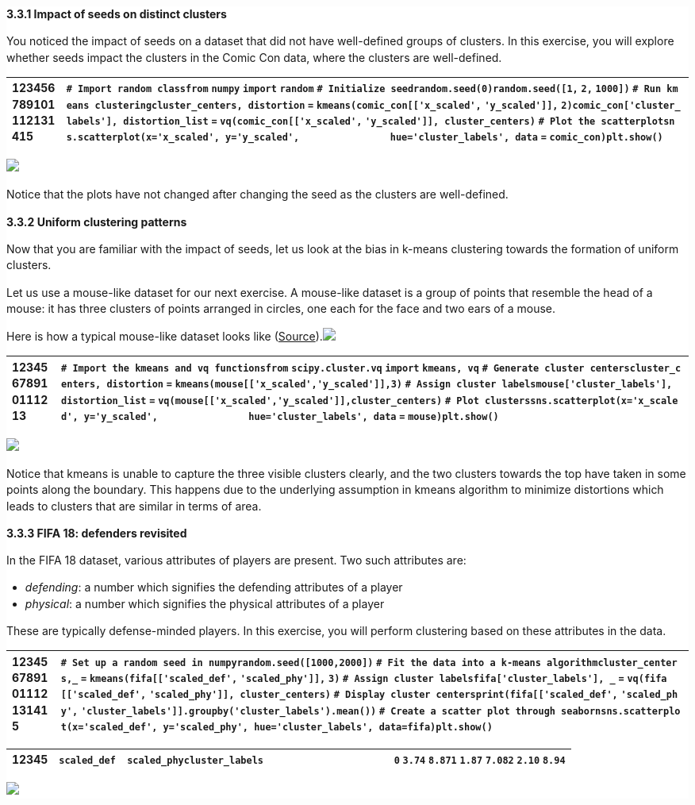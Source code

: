 **3.3.1 Impact of seeds on distinct clusters**

You noticed the impact of seeds on a dataset that did not have well-defined groups of clusters. In this exercise, you will explore whether seeds impact the clusters in the Comic Con data, where the clusters are well-defined.

| 123456789101112131415 | `# Import random classfrom` `numpy` `import` `random` `# Initialize seedrandom.seed(0)random.seed([1,` `2,` `1000])` `# Run kmeans clusteringcluster_centers, distortion` `=` `kmeans(comic_con[['x_scaled',` `'y_scaled']],` `2)comic_con['cluster_labels'], distortion_list` `=` `vq(comic_con[['x_scaled',` `'y_scaled']], cluster_centers)` `# Plot the scatterplotsns.scatterplot(x='x_scaled', y='y_scaled',                hue='cluster_labels', data` `=` `comic_con)plt.show()` |
| :--- | :--- |


![](https://datascience103579984.files.wordpress.com/2019/12/21.png?w=1024)

Notice that the plots have not changed after changing the seed as the clusters are well-defined.

**3.3.2 Uniform clustering patterns**

Now that you are familiar with the impact of seeds, let us look at the bias in k-means clustering towards the formation of uniform clusters.

Let us use a mouse-like dataset for our next exercise. A mouse-like dataset is a group of points that resemble the head of a mouse: it has three clusters of points arranged in circles, one each for the face and two ears of a mouse.

Here is how a typical mouse-like dataset looks like \([Source](https://www.researchgate.net/figure/Clustering-results-for-the-Mouse-data-set-where-the-black-boxes-represent-the-centroids_fig3_256378655)\).![](https://assets.datacamp.com/production/repositories/3842/datasets/fa03a65258018a0c945528a987cdd250010de1ee/Clustering-results-for-the-Mouse-data-set-where-the-black-boxes-represent-the-centroids.ppm)

| 12345678910111213 | `# Import the kmeans and vq functionsfrom` `scipy.cluster.vq` `import` `kmeans, vq` `# Generate cluster centerscluster_centers, distortion` `=` `kmeans(mouse[['x_scaled','y_scaled']],3)` `# Assign cluster labelsmouse['cluster_labels'], distortion_list` `=` `vq(mouse[['x_scaled','y_scaled']],cluster_centers)` `# Plot clusterssns.scatterplot(x='x_scaled', y='y_scaled',                hue='cluster_labels', data` `=` `mouse)plt.show()` |
| :--- | :--- |


![](https://datascience103579984.files.wordpress.com/2019/12/22.png?w=1024)

Notice that kmeans is unable to capture the three visible clusters clearly, and the two clusters towards the top have taken in some points along the boundary. This happens due to the underlying assumption in kmeans algorithm to minimize distortions which leads to clusters that are similar in terms of area.

**3.3.3 FIFA 18: defenders revisited**

In the FIFA 18 dataset, various attributes of players are present. Two such attributes are:

* _defending_: a number which signifies the defending attributes of a player
* _physical_: a number which signifies the physical attributes of a player

These are typically defense-minded players. In this exercise, you will perform clustering based on these attributes in the data.

| 123456789101112131415 | `# Set up a random seed in numpyrandom.seed([1000,2000])` `# Fit the data into a k-means algorithmcluster_centers,_` `=` `kmeans(fifa[['scaled_def',` `'scaled_phy']],` `3)` `# Assign cluster labelsfifa['cluster_labels'], _` `=` `vq(fifa[['scaled_def',` `'scaled_phy']], cluster_centers)` `# Display cluster centersprint(fifa[['scaled_def',` `'scaled_phy',` `'cluster_labels']].groupby('cluster_labels').mean())` `# Create a scatter plot through seabornsns.scatterplot(x='scaled_def', y='scaled_phy', hue='cluster_labels', data=fifa)plt.show()` |
| :--- | :--- |


| 12345 | `scaled_def  scaled_phycluster_labels                       0`                     `3.74`        `8.871`                     `1.87`        `7.082`                     `2.10`        `8.94` |
| :--- | :--- |


![](https://datascience103579984.files.wordpress.com/2019/12/23.png?w=1024)
